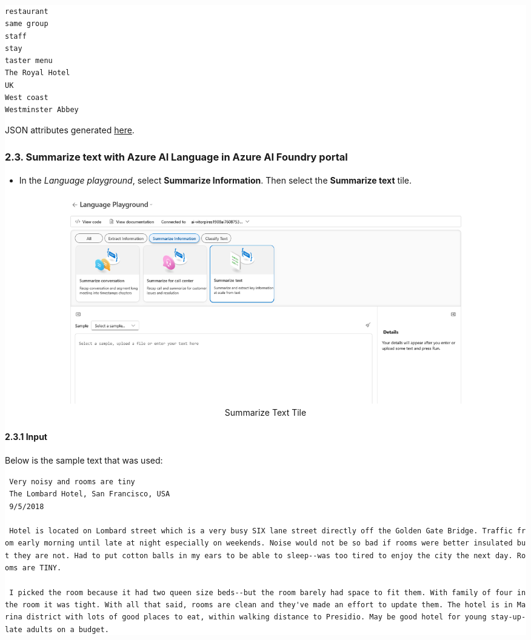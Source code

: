 ```
restaurant
same group
staff
stay
taster menu
The Royal Hotel
UK
West coast
Westminster Abbey
```

JSON attributes generated <a href= './output/extract-key-phrases-output.json'>here</a>.

### 2.3. Summarize text with Azure AI Language in Azure AI Foundry portal

- In the _Language playground_, select **Summarize Information**. Then select the **Summarize text** tile.

<div align="center">
    <img src="./assets/summarize-text-tile.png" title="Summarize Text Tile" width="75%" /> 
</div>
<div align="center">Summarize Text Tile</div>

#### 2.3.1 Input

Below is the sample text that was used:

```
 Very noisy and rooms are tiny
 The Lombard Hotel, San Francisco, USA
 9/5/2018

 Hotel is located on Lombard street which is a very busy SIX lane street directly off the Golden Gate Bridge. Traffic from early morning until late at night especially on weekends. Noise would not be so bad if rooms were better insulated but they are not. Had to put cotton balls in my ears to be able to sleep--was too tired to enjoy the city the next day. Rooms are TINY.

 I picked the room because it had two queen size beds--but the room barely had space to fit them. With family of four in the room it was tight. With all that said, rooms are clean and they've made an effort to update them. The hotel is in Marina district with lots of good places to eat, within walking distance to Presidio. May be good hotel for young stay-up-late adults on a budget.
```